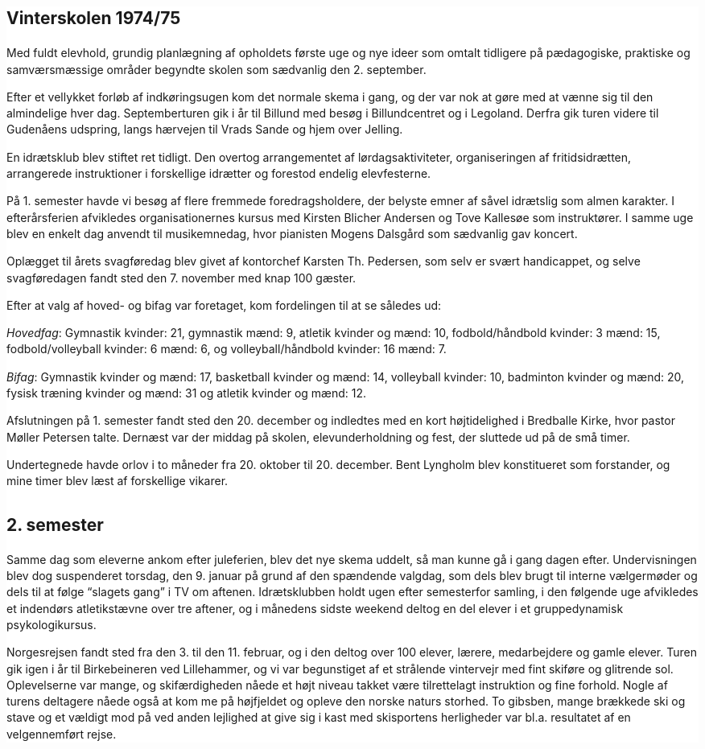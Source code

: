 ## Vinterskolen 1974/75

Med fuldt elevhold, grundig planlægning af opholdets første uge og nye ideer som omtalt tidligere på pædagogiske, praktiske og samværsmæssige områder begyndte skolen som sædvanlig den 2. september. 

Efter et vellykket forløb af indkøringsugen kom det normale skema i gang, og der var nok at gøre med at vænne sig til den almindelige hver dag. Septemberturen gik i år til Billund med besøg i Billundcentret og i Legoland. Derfra gik turen videre til Gudenåens udspring, langs hærvejen til Vrads Sande og hjem over Jelling. 

En idrætsklub blev stiftet ret tidligt. Den overtog arrangementet af lørdagsaktiviteter, organiseringen af fritidsidrætten, arrangerede instruktioner i forskellige idrætter og forestod endelig elevfesterne. 

På 1. semester havde vi besøg af flere fremmede foredragsholdere, der belyste emner af såvel idrætslig som almen karakter. I efterårsferien afvikledes organisationernes kursus med Kirsten Blicher Andersen og Tove Kallesøe som instruktører. I samme uge blev en enkelt dag anvendt til musikemnedag, hvor pianisten Mogens Dalsgård som sædvanlig gav koncert. 

Oplægget til årets svagføredag blev givet af kontorchef Karsten Th. Pedersen, som selv er svært handicappet, og selve svagføredagen fandt sted den 7. november med knap 100 gæster. 

Efter at valg af hoved- og bifag var foretaget, kom fordelingen til at se således ud: 

_Hovedfag_: Gymnastik kvinder: 21, gymnastik mænd: 9, atletik kvinder og mænd: 10, fodbold/håndbold kvinder: 3 mænd: 15, fodbold/volleyball kvinder: 6 mænd: 6, og volleyball/håndbold kvinder: 16 mænd: 7. 

_Bifag_: Gymnastik kvinder og mænd: 17, basketball kvinder og mænd: 14, volleyball kvinder: 10, badminton kvinder og mænd: 20, fysisk træning kvinder og mænd: 31 og atletik kvinder og mænd: 12. 

Afslutningen på 1. semester fandt sted den 20. december og indledtes med en kort højtidelighed i Bredballe Kirke, hvor pastor Møller Petersen talte. Dernæst var der middag på skolen, elevunderholdning og fest, der sluttede ud på de små timer. 

Undertegnede havde orlov i to måneder fra 20. oktober til 20. december. Bent Lyngholm blev konstitueret som forstander, og mine timer blev læst af forskellige vikarer. 

## 2. semester

Samme dag som eleverne ankom efter juleferien, blev det nye skema uddelt, så man kunne gå i gang dagen efter. Undervisningen blev dog suspenderet torsdag, den 9. januar på grund af den spændende valgdag, som dels blev brugt til interne vælgermøder og dels til at følge “slagets gang” i TV om aftenen. Idrætsklubben holdt ugen efter semesterfor samling, i den følgende uge afvikledes et indendørs atletikstævne over tre aftener, og i månedens sidste weekend deltog en del elever i et gruppedynamisk psykologikursus. 

Norgesrejsen fandt sted fra den 3. til den 11. februar, og i den deltog over 100 elever, lærere, medarbejdere og gamle elever. Turen gik igen i år til Birkebeineren ved Lillehammer, og vi var begunstiget af et strålende vintervejr med fint skiføre og glitrende sol. Oplevelserne var mange, og skifærdigheden nåede et højt niveau takket være tilrettelagt instruktion og fine forhold. Nogle af turens deltagere nåede også at kom me på højfjeldet og opleve den norske naturs storhed. To gibsben, mange brækkede ski og stave og et vældigt mod på ved anden lejlighed at give sig i kast med skisportens herligheder var bl.a. resultatet af en velgennemført rejse. 
